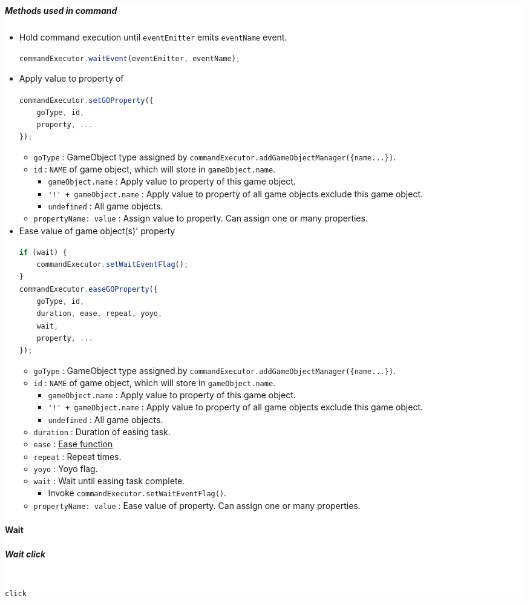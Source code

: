 ##### Methods used in command

- Hold command execution until `eventEmitter` emits `eventName` event.
    ```javascript
    commandExecutor.waitEvent(eventEmitter, eventName);
    ```
- Apply value to property of 
    ```javascript
    commandExecutor.setGOProperty({
        goType, id, 
        property, ... 
    });
    ```
    - `goType` : GameObject type assigned by `commandExecutor.addGameObjectManager({name...})`.
    - `id` : `NAME` of game object, which will store in `gameObject.name`.
        - `gameObject.name` : Apply value to property of this game object.
        - `'!' + gameObject.name` : Apply value to property of all game objects exclude this game object.
        - `undefined` : All game objects.
    - `propertyName: value` : Assign value to property. Can assign one or many properties.
- Ease value of game object(s)' property
    ```javascript
    if (wait) {
        commandExecutor.setWaitEventFlag();
    }
    commandExecutor.easeGOProperty({
        goType, id, 
        duration, ease, repeat, yoyo, 
        wait, 
        property, ... 
    });
    ```
    - `goType` : GameObject type assigned by `commandExecutor.addGameObjectManager({name...})`.
    - `id` : `NAME` of game object, which will store in `gameObject.name`.
        - `gameObject.name` : Apply value to property of this game object.
        - `'!' + gameObject.name` : Apply value to property of all game objects exclude this game object.
        - `undefined` : All game objects.
    - `duration` : Duration of easing task.
    - `ease` : [Ease function](tween.md#ease-equations)
    - `repeat` : Repeat times.
    - `yoyo` : Yoyo flag.
    - `wait` : Wait until easing task complete.
        - Invoke `commandExecutor.setWaitEventFlag()`. 
    - `propertyName: value` : Ease value of property. Can assign one or many properties.


#### Wait

##### Wait click

```

click

```
